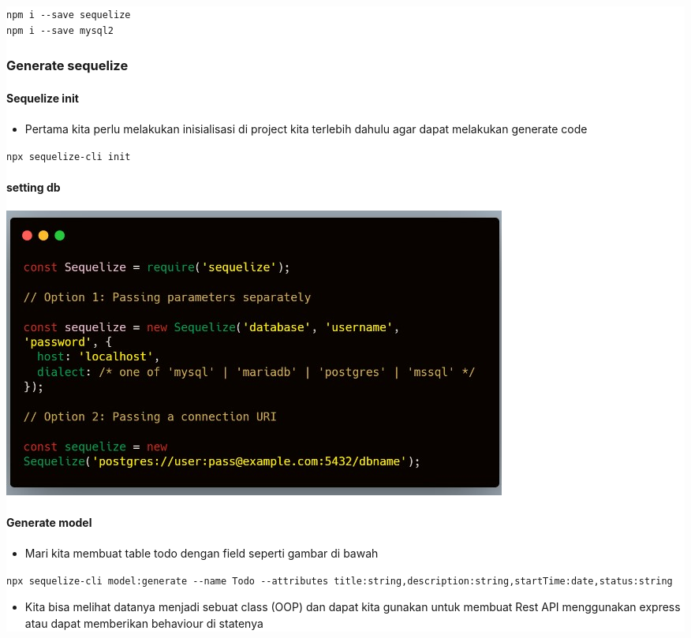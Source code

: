 ```
npm i --save sequelize
npm i --save mysql2
```

### Generate sequelize

#### Sequelize init

- Pertama kita perlu melakukan inisialisasi di project kita terlebih dahulu agar dapat melakukan generate code

```
npx sequelize-cli init
```

#### setting db

![Illustration](img/settingdb.jpg)

#### Generate model

- Mari kita membuat table todo dengan field seperti gambar di bawah

```
npx sequelize-cli model:generate --name Todo --attributes title:string,description:string,startTime:date,status:string
```

- Kita bisa melihat datanya menjadi sebuat class (OOP) dan dapat kita gunakan untuk membuat Rest API menggunakan express atau dapat memberikan behaviour di statenya
